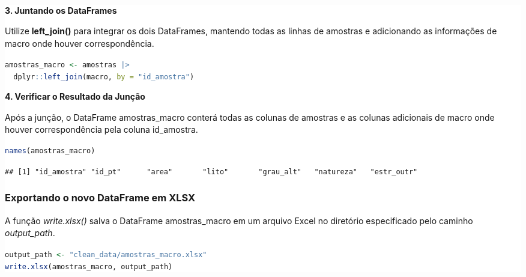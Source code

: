 **3. Juntando os DataFrames**

Utilize **left_join()** para integrar os dois DataFrames, mantendo todas
as linhas de amostras e adicionando as informações de macro onde houver
correspondência.

``` r
amostras_macro <- amostras |> 
  dplyr::left_join(macro, by = "id_amostra")
```

**4. Verificar o Resultado da Junção**

Após a junção, o DataFrame amostras_macro conterá todas as colunas de
amostras e as colunas adicionais de macro onde houver correspondência
pela coluna id_amostra.

``` r
names(amostras_macro)
```

    ## [1] "id_amostra" "id_pt"      "area"       "lito"       "grau_alt"   "natureza"   "estr_outr"

### Exportando o novo DataFrame em XLSX

A função *write.xlsx()* salva o DataFrame amostras_macro em um arquivo
Excel no diretório especificado pelo caminho *output_path*.

``` r
output_path <- "clean_data/amostras_macro.xlsx"
write.xlsx(amostras_macro, output_path)
```
